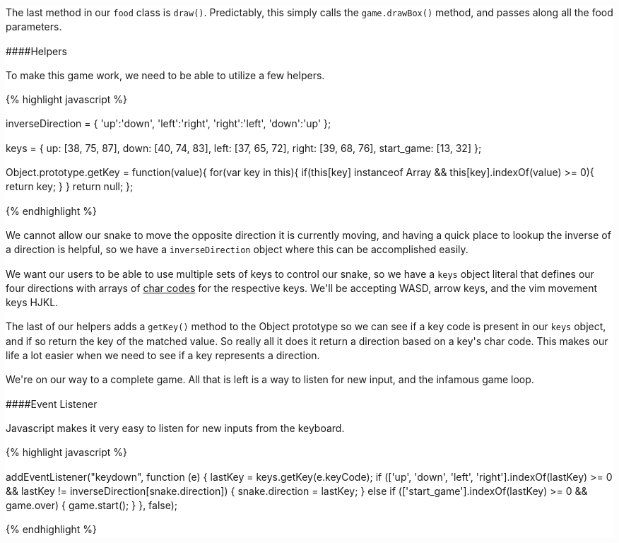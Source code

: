 The last method in our <code>food</code> class is <code>draw()</code>.  Predictably, this simply calls the <code>game.drawBox()</code> method, and passes along all the food parameters.

####Helpers

To make this game work, we need to be able to utilize a few helpers.

{% highlight javascript %}

inverseDirection = {
  'up':'down',
  'left':'right',
  'right':'left',
  'down':'up'
};

keys = {
  up: [38, 75, 87],
  down: [40, 74, 83],
  left: [37, 65, 72],
  right: [39, 68, 76],
  start_game: [13, 32]
};

Object.prototype.getKey = function(value){
  for(var key in this){
    if(this[key] instanceof Array && this[key].indexOf(value) >= 0){
      return key;
    }
  }
  return null;
};

{% endhighlight %}

We cannot allow our snake to move the opposite direction it is currently moving, and having a quick place to lookup the inverse of a direction is helpful, so we have a <code>inverseDirection</code> object where this can be accomplished easily. 

We want our users to be able to use multiple sets of keys to control our snake, so we have a <code>keys</code> object literal that defines our four directions with arrays of [char codes](http://www.cambiaresearch.com/articles/15/javascript-char-codes-key-codes) for the respective keys.  We'll be accepting WASD, arrow keys, and the vim movement keys HJKL.

The last of our helpers adds a <code>getKey()</code> method to the Object prototype so we can see if a key code is present in our <code>keys</code> object, and if so return the key of the matched value. So really all it does it return a direction based on a key's char code.  This makes our life a lot easier when we need to see if a key represents a direction.

We're on our way to a complete game.  All that is left is a way to listen for new input, and the infamous game loop.

####Event Listener

Javascript makes it very easy to listen for new inputs from the keyboard.

{% highlight javascript %}

addEventListener("keydown", function (e) {
    lastKey = keys.getKey(e.keyCode);
    if (['up', 'down', 'left', 'right'].indexOf(lastKey) >= 0
        && lastKey != inverseDirection[snake.direction]) {
      snake.direction = lastKey;
    } else if (['start_game'].indexOf(lastKey) >= 0 && game.over) {
      game.start();
    }
}, false);

{% endhighlight %}
